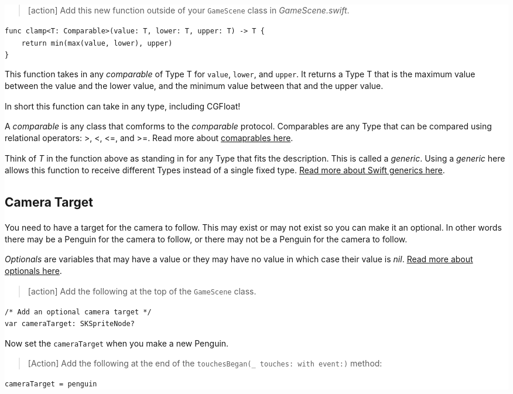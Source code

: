 > [action]
> Add this new function outside of your `GameScene` class in *GameScene.swift*.
> 
```
func clamp<T: Comparable>(value: T, lower: T, upper: T) -> T {
    return min(max(value, lower), upper)
}
```
>

This function takes in any *comparable* of Type T for `value`, `lower`, and `upper`. It 
returns a Type T that is the maximum value between the value and the lower value, 
and the minimum value between that and the upper value. 

In short this function can take in any type, including CGFloat! 

A *comparable* is any 
class that comforms to the *comparable* protocol. Comparables are any Type that can be 
compared using relational operators: >, <, <=, and >=. Read more about 
[comaprables here](https://developer.apple.com/reference/swift/comparable).

Think of *T* in the function above as standing in for any Type that fits the description. 
This is called a *generic*. Using a *generic* here allows this function to receive 
different Types instead of a single fixed type. 
[Read more about Swift generics here](https://developer.apple.com/library/content/documentation/Swift/Conceptual/Swift_Programming_Language/Generics.html). 

## Camera Target

You need to have a target for the camera to follow. This may exist or may not exist
so you can make it an optional. In other words there may be a Penguin for the camera 
to follow, or there may not be a Penguin for the camera to follow. 

*Optionals* are variables that may have a value or they may have no value 
in which case their value is *nil*. 
[Read more about optionals here](https://medium.com/ios-os-x-development/swift-optionals-78dafaa53f3). 

> [action]
> Add the following at the top of the `GameScene` class. 
> 
```
/* Add an optional camera target */
var cameraTarget: SKSpriteNode?
```
> 

Now set the `cameraTarget` when you make a new Penguin. 

> [Action]
> Add the following at the end of the `touchesBegan(_ touches: with event:)` method: 
>
```
cameraTarget = penguin
```
>
